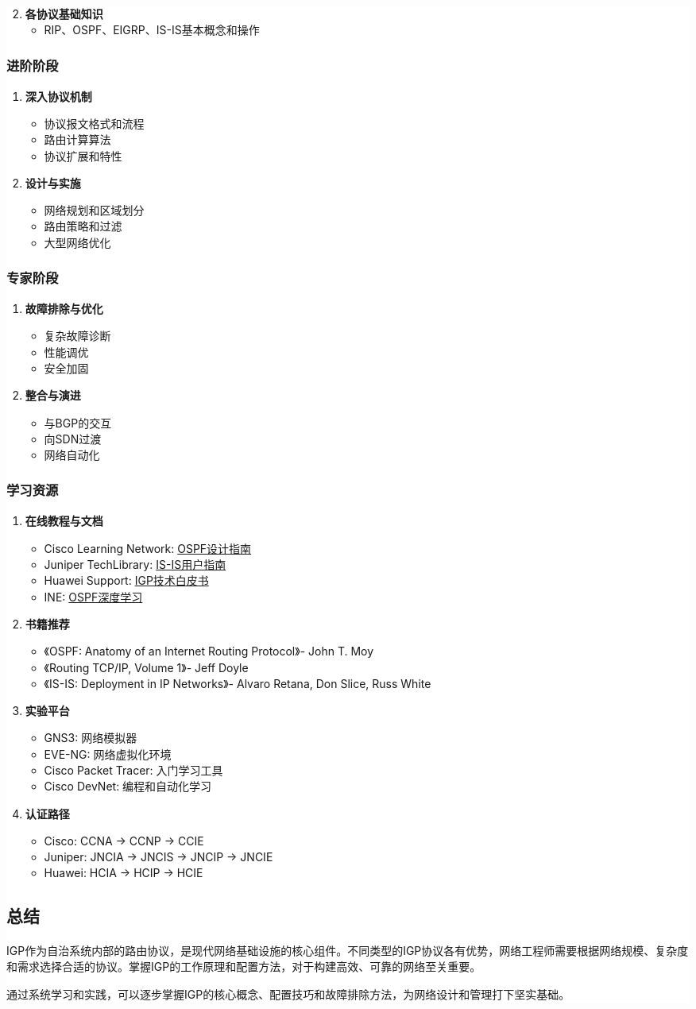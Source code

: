 2. **各协议基础知识**
   - RIP、OSPF、EIGRP、IS-IS基本概念和操作

### 进阶阶段

1. **深入协议机制**
   - 协议报文格式和流程
   - 路由计算算法
   - 协议扩展和特性

2. **设计与实施**
   - 网络规划和区域划分
   - 路由策略和过滤
   - 大型网络优化

### 专家阶段

1. **故障排除与优化**
   - 复杂故障诊断
   - 性能调优
   - 安全加固

2. **整合与演进**
   - 与BGP的交互
   - 向SDN过渡
   - 网络自动化

### 学习资源

1. **在线教程与文档**
   - Cisco Learning Network: [OSPF设计指南](https://www.cisco.com/c/en/us/support/docs/ip/open-shortest-path-first-ospf/7039-1.html)
   - Juniper TechLibrary: [IS-IS用户指南](https://www.juniper.net/documentation/us/en/software/junos/routing-protocols/topics/concept/isis-routing-overview.html)
   - Huawei Support: [IGP技术白皮书](https://support.huawei.com/enterprise/zh/doc/EDOC1100055018)
   - INE: [OSPF深度学习](https://ine.com/collections/routing-protocols/products/advanced-ospf)

2. **书籍推荐**
   - 《OSPF: Anatomy of an Internet Routing Protocol》- John T. Moy
   - 《Routing TCP/IP, Volume 1》- Jeff Doyle
   - 《IS-IS: Deployment in IP Networks》- Alvaro Retana, Don Slice, Russ White

3. **实验平台**
   - GNS3: 网络模拟器
   - EVE-NG: 网络虚拟化环境
   - Cisco Packet Tracer: 入门学习工具
   - Cisco DevNet: 编程和自动化学习

4. **认证路径**
   - Cisco: CCNA → CCNP → CCIE
   - Juniper: JNCIA → JNCIS → JNCIP → JNCIE
   - Huawei: HCIA → HCIP → HCIE

## 总结

IGP作为自治系统内部的路由协议，是现代网络基础设施的核心组件。不同类型的IGP协议各有优势，网络工程师需要根据网络规模、复杂度和需求选择合适的协议。掌握IGP的工作原理和配置方法，对于构建高效、可靠的网络至关重要。

通过系统学习和实践，可以逐步掌握IGP的核心概念、配置技巧和故障排除方法，为网络设计和管理打下坚实基础。
